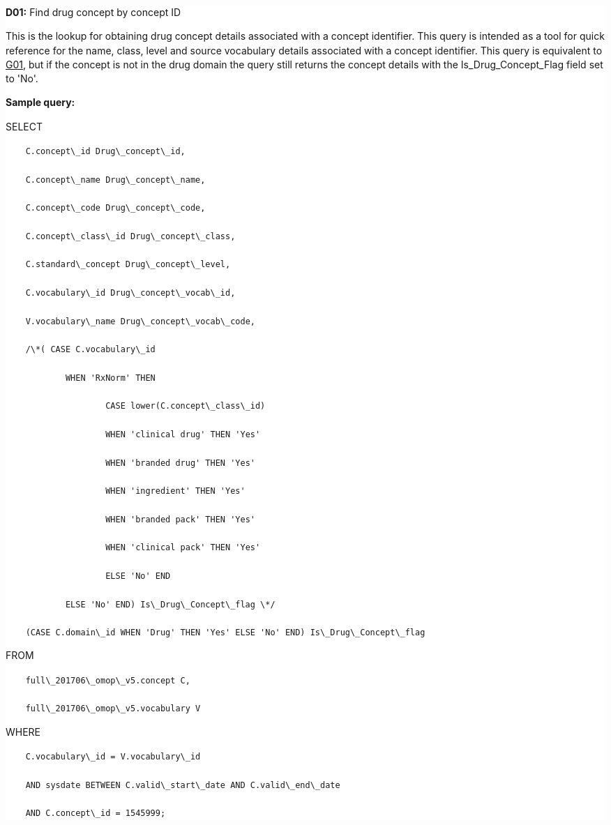 **D01:** Find drug concept by concept ID

This is the lookup for obtaining drug concept details associated with a concept identifier. This query is intended as a tool for quick reference for the name, class, level and source vocabulary details associated with a concept identifier.
This query is equivalent to  [G01](http://vocabqueries.omop.org/general-queries/g1), but if the concept is not in the drug domain the query still returns the concept details with the Is\_Drug\_Concept\_Flag field set to 'No'.

**Sample query:**

SELECT

        C.concept\_id Drug\_concept\_id,

        C.concept\_name Drug\_concept\_name,

        C.concept\_code Drug\_concept\_code,

        C.concept\_class\_id Drug\_concept\_class,

        C.standard\_concept Drug\_concept\_level,

        C.vocabulary\_id Drug\_concept\_vocab\_id,

        V.vocabulary\_name Drug\_concept\_vocab\_code,

        /\*( CASE C.vocabulary\_id

                WHEN 'RxNorm' THEN

                        CASE lower(C.concept\_class\_id)

                        WHEN 'clinical drug' THEN 'Yes'

                        WHEN 'branded drug' THEN 'Yes'

                        WHEN 'ingredient' THEN 'Yes'

                        WHEN 'branded pack' THEN 'Yes'

                        WHEN 'clinical pack' THEN 'Yes'

                        ELSE 'No' END

                ELSE 'No' END) Is\_Drug\_Concept\_flag \*/

        (CASE C.domain\_id WHEN 'Drug' THEN 'Yes' ELSE 'No' END) Is\_Drug\_Concept\_flag

FROM

        full\_201706\_omop\_v5.concept C,

        full\_201706\_omop\_v5.vocabulary V

WHERE

        C.vocabulary\_id = V.vocabulary\_id

        AND sysdate BETWEEN C.valid\_start\_date AND C.valid\_end\_date

        AND C.concept\_id = 1545999;


